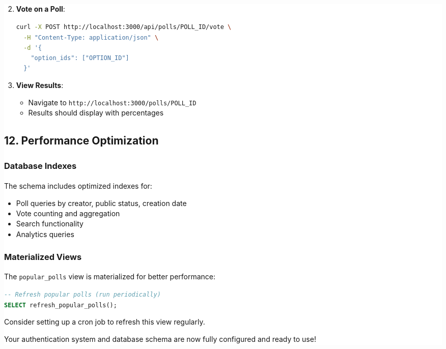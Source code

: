 2. **Vote on a Poll**:
   ```bash
   curl -X POST http://localhost:3000/api/polls/POLL_ID/vote \
     -H "Content-Type: application/json" \
     -d '{
       "option_ids": ["OPTION_ID"]
     }'
   ```

3. **View Results**:
   - Navigate to `http://localhost:3000/polls/POLL_ID`
   - Results should display with percentages

## 12. Performance Optimization

### Database Indexes

The schema includes optimized indexes for:
- Poll queries by creator, public status, creation date
- Vote counting and aggregation
- Search functionality
- Analytics queries

### Materialized Views

The `popular_polls` view is materialized for better performance:

```sql
-- Refresh popular polls (run periodically)
SELECT refresh_popular_polls();
```

Consider setting up a cron job to refresh this view regularly.

Your authentication system and database schema are now fully configured and ready to use!